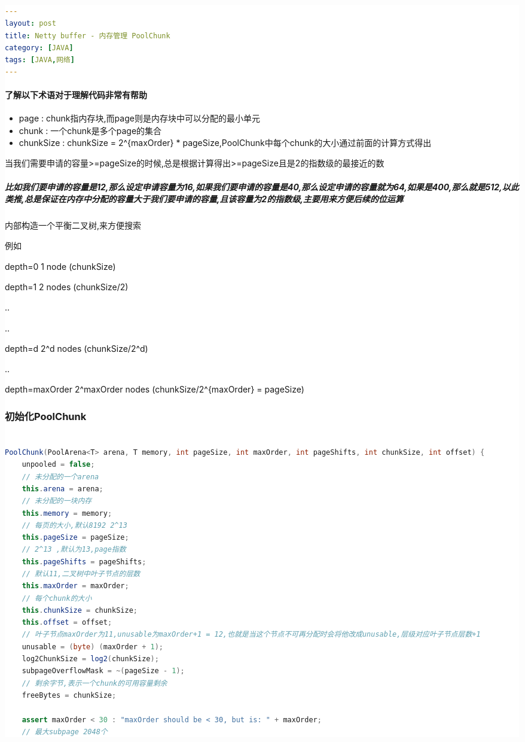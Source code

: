 ```yaml
---
layout: post
title: Netty buffer - 内存管理 PoolChunk
category: [JAVA]
tags: [JAVA,网络]
---
```


#### 了解以下术语对于理解代码非常有帮助

* page : chunk指内存块,而page则是内存块中可以分配的最小单元
* chunk : 一个chunk是多个page的集合
* chunkSize :  chunkSize = 2^{maxOrder} * pageSize,PoolChunk中每个chunk的大小通过前面的计算方式得出


当我们需要申请的容量>=pageSize的时候,总是根据计算得出>=pageSize且是2的指数级的最接近的数

##### 比如我们要申请的容量是12,那么设定申请容量为16,如果我们要申请的容量是40,那么设定申请的容量就为64,如果是400,那么就是512,以此类推,总是保证在内存中分配的容量大于我们要申请的容量,且该容量为2的指数级,主要用来方便后续的位运算

内部构造一个平衡二叉树,来方便搜索

例如

depth=0        1 node (chunkSize)

depth=1        2 nodes (chunkSize/2)

..

..

depth=d        2^d nodes (chunkSize/2^d)

..

depth=maxOrder 2^maxOrder nodes (chunkSize/2^{maxOrder} = pageSize)

### 初始化PoolChunk

```JAVA

PoolChunk(PoolArena<T> arena, T memory, int pageSize, int maxOrder, int pageShifts, int chunkSize, int offset) {
    unpooled = false;
    // 未分配的一个arena
    this.arena = arena;
    // 未分配的一块内存
    this.memory = memory;
    // 每页的大小,默认8192 2^13
    this.pageSize = pageSize;
    // 2^13 ,默认为13,page指数
    this.pageShifts = pageShifts;
    // 默认11,二叉树中叶子节点的层数
    this.maxOrder = maxOrder;
    // 每个chunk的大小
    this.chunkSize = chunkSize;
    this.offset = offset;
    // 叶子节点maxOrder为11,unusable为maxOrder+1 = 12,也就是当这个节点不可再分配时会将他改成unusable,层级对应叶子节点层数+1
    unusable = (byte) (maxOrder + 1);
    log2ChunkSize = log2(chunkSize);
    subpageOverflowMask = ~(pageSize - 1);
    // 剩余字节,表示一个chunk的可用容量剩余
    freeBytes = chunkSize;

    assert maxOrder < 30 : "maxOrder should be < 30, but is: " + maxOrder;
    // 最大subpage 2048个
```
